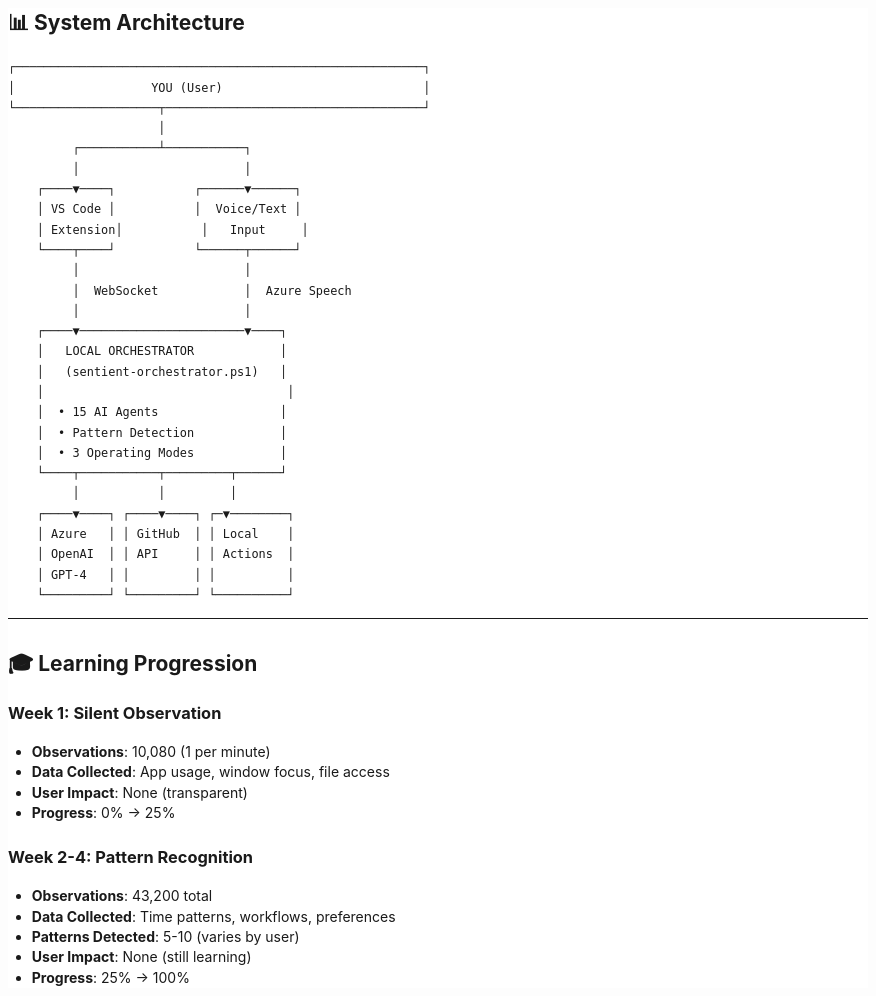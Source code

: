 
## 📊 System Architecture

```
┌─────────────────────────────────────────────────────────┐
│                   YOU (User)                            │
└────────────────────┬────────────────────────────────────┘
                     │
         ┌───────────┴───────────┐
         │                       │
    ┌────▼────┐           ┌──────▼──────┐
    │ VS Code │           │  Voice/Text │
    │ Extension│           │   Input     │
    └────┬────┘           └──────┬──────┘
         │                       │
         │  WebSocket            │  Azure Speech
         │                       │
    ┌────▼───────────────────────▼────┐
    │   LOCAL ORCHESTRATOR            │
    │   (sentient-orchestrator.ps1)   │
    │                                  │
    │  • 15 AI Agents                 │
    │  • Pattern Detection            │
    │  • 3 Operating Modes            │
    └────┬───────────┬─────────┬──────┘
         │           │         │
    ┌────▼────┐ ┌────▼────┐ ┌─▼────────┐
    │ Azure   │ │ GitHub  │ │ Local    │
    │ OpenAI  │ │ API     │ │ Actions  │
    │ GPT-4   │ │         │ │          │
    └─────────┘ └─────────┘ └──────────┘
```

---

## 🎓 Learning Progression

### Week 1: Silent Observation

- **Observations**: 10,080 (1 per minute)
- **Data Collected**: App usage, window focus, file access
- **User Impact**: None (transparent)
- **Progress**: 0% → 25%

### Week 2-4: Pattern Recognition

- **Observations**: 43,200 total
- **Data Collected**: Time patterns, workflows, preferences
- **Patterns Detected**: 5-10 (varies by user)
- **User Impact**: None (still learning)
- **Progress**: 25% → 100%
